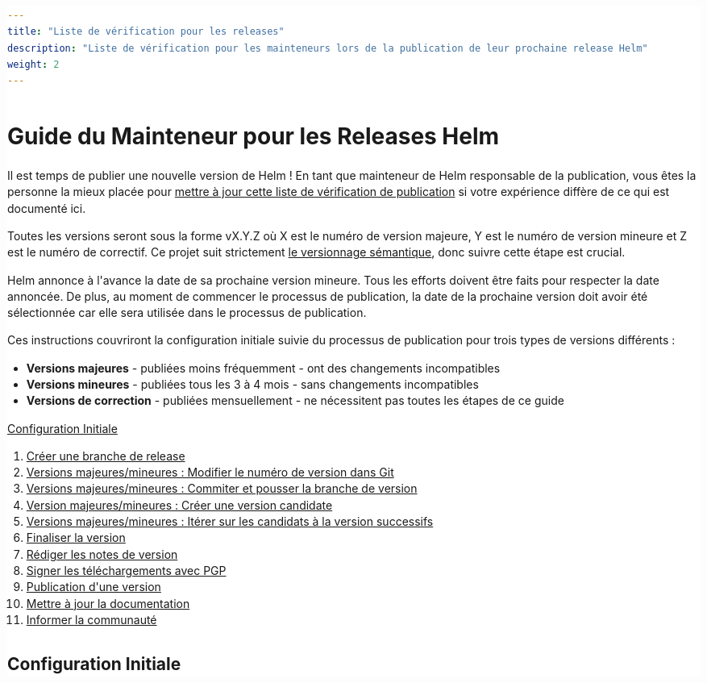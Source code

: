 ```yaml
---
title: "Liste de vérification pour les releases"
description: "Liste de vérification pour les mainteneurs lors de la publication de leur prochaine release Helm"
weight: 2
---
```


# Guide du Mainteneur pour les Releases Helm

Il est temps de publier une nouvelle version de Helm ! En tant que mainteneur de Helm responsable de la publication, vous êtes la personne la mieux placée pour [mettre à jour cette liste de vérification de publication](https://github.com/helm/helm-www/blob/main/content/en/docs/community/release_checklist.md) si votre expérience diffère de ce qui est documenté ici.

Toutes les versions seront sous la forme vX.Y.Z où X est le numéro de version majeure, Y est le numéro de version mineure et Z est le numéro de correctif. Ce projet suit strictement [le versionnage sémantique](https://semver.org/), donc suivre cette étape est crucial.

Helm annonce à l'avance la date de sa prochaine version mineure. Tous les efforts doivent être faits pour respecter la date annoncée. De plus, au moment de commencer le processus de publication, la date de la prochaine version doit avoir été sélectionnée car elle sera utilisée dans le processus de publication.

Ces instructions couvriront la configuration initiale suivie du processus de publication pour trois types de versions différents :

* **Versions majeures** - publiées moins fréquemment - ont des changements incompatibles
* **Versions mineures** - publiées tous les 3 à 4 mois - sans changements incompatibles
* **Versions de correction** - publiées mensuellement - ne nécessitent pas toutes les étapes de ce guide

[Configuration Initiale](#configuration-initiale)

1. [Créer une branche de release](#1-créer-une-branche-de-release)
2. [Versions majeures/mineures : Modifier le numéro de version dans Git](#2-versions-majeuresmineures--modifier-le-numéro-de-version-dans-git)
3. [Versions majeures/mineures : Commiter et pousser la branche de version](#3-versions-majeuresmineures--commiter-et-pousser-la-branche-de-version)
4. [Version majeures/mineures : Créer une version candidate](#4-version-majeuresmineures--créer-une-version-candidate)
5. [Versions majeures/mineures : Itérer sur les candidats à la version successifs](#5-versions-majeuresmineures--itérer-sur-les-candidats-à-la-version-successifs)
6. [Finaliser la version](#6-finaliser-la-version)
7. [Rédiger les notes de version](#7-rédiger-les-notes-de-version)
8. [Signer les téléchargements avec PGP](#8-signer-les-téléchargements-avec-pgp)
9. [Publication d'une version](#9-publication-dune-version)
10. [Mettre à jour la documentation](#10-mettre-à-jour-la-documentation)
11. [Informer la communauté](#11-informer-la-communauté)

## Configuration Initiale
